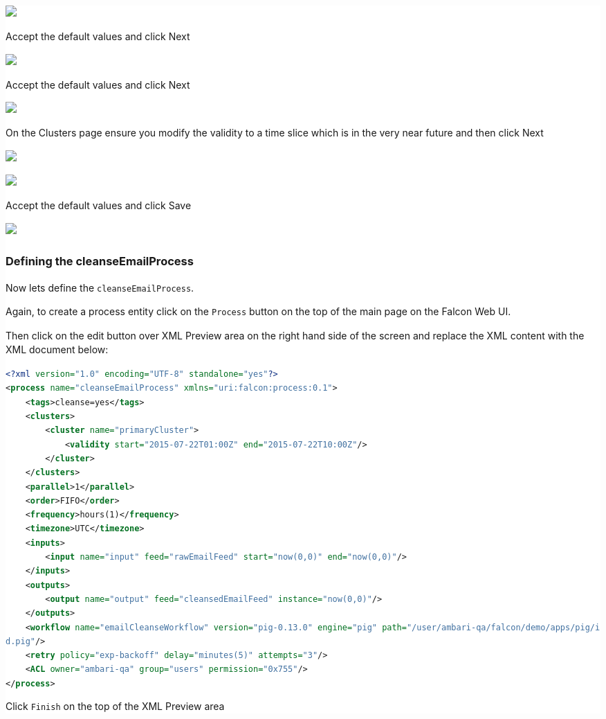 ![](http://www.dropbox.com/s/eibbg47a2jw5t1s/Screenshot%202015-08-11%2015.35.10.png?dl=1)

Accept the default values and click Next

![](http://www.dropbox.com/s/8xbise44h40imtv/Screenshot%202015-08-11%2015.35.49.png?dl=1)

Accept the default values and click Next

![](http://www.dropbox.com/s/3y7kyu0ngiamwep/Screenshot%202015-08-11%2015.35.58.png?dl=1)

On the Clusters page ensure you modify the validity to a time slice which is in the very near future and then click Next

![](http://www.dropbox.com/s/5ahsbuvuzs24crv/Screenshot%202015-08-11%2015.36.35.png?dl=1)

![](http://www.dropbox.com/s/nf3ym257dn04851/Screenshot%202015-08-11%2015.37.05.png?dl=1)

Accept the default values and click Save

![](http://www.dropbox.com/s/mvd9olqxst6cfzl/Screenshot%202015-08-11%2015.37.21.png?dl=1)

### Defining the cleanseEmailProcess

Now lets define the `cleanseEmailProcess`.

Again, to create a process entity click on the `Process` button on the top of the main page on the Falcon Web UI.

Then click on the edit button over XML Preview area on the right hand side of the screen and replace the XML content with the XML document below:

```xml
<?xml version="1.0" encoding="UTF-8" standalone="yes"?>
<process name="cleanseEmailProcess" xmlns="uri:falcon:process:0.1">
    <tags>cleanse=yes</tags>
    <clusters>
        <cluster name="primaryCluster">
            <validity start="2015-07-22T01:00Z" end="2015-07-22T10:00Z"/>
        </cluster>
    </clusters>
    <parallel>1</parallel>
    <order>FIFO</order>
    <frequency>hours(1)</frequency>
    <timezone>UTC</timezone>
    <inputs>
        <input name="input" feed="rawEmailFeed" start="now(0,0)" end="now(0,0)"/>
    </inputs>
    <outputs>
        <output name="output" feed="cleansedEmailFeed" instance="now(0,0)"/>
    </outputs>
    <workflow name="emailCleanseWorkflow" version="pig-0.13.0" engine="pig" path="/user/ambari-qa/falcon/demo/apps/pig/id.pig"/>
    <retry policy="exp-backoff" delay="minutes(5)" attempts="3"/>
    <ACL owner="ambari-qa" group="users" permission="0x755"/>
</process>
```
Click `Finish` on the top of the XML Preview area
